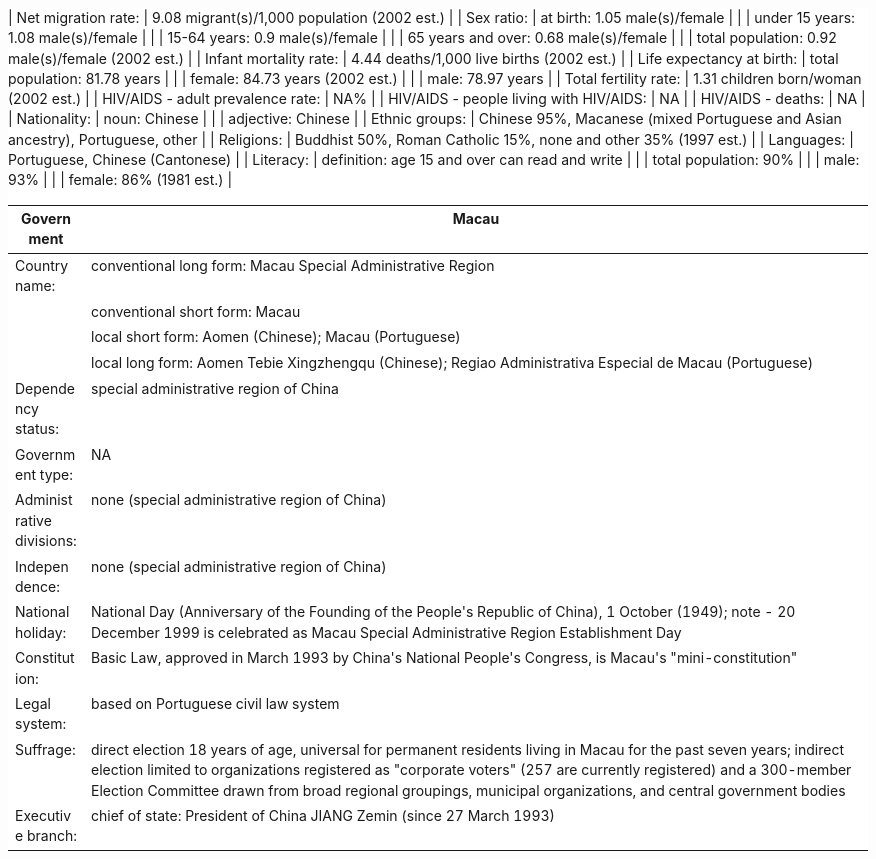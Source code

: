 | Net migration rate: | 9.08 migrant(s)/1,000 population (2002 est.) |
| Sex ratio: | at birth: 1.05 male(s)/female |
| | under 15 years: 1.08 male(s)/female |
| | 15-64 years: 0.9 male(s)/female |
| | 65 years and over: 0.68 male(s)/female |
| | total population: 0.92 male(s)/female (2002 est.) |
| Infant mortality rate: | 4.44 deaths/1,000 live births (2002 est.) |
| Life expectancy at birth: | total population: 81.78 years |
| | female: 84.73 years (2002 est.) |
| | male: 78.97 years |
| Total fertility rate: | 1.31 children born/woman (2002 est.) |
| HIV/AIDS - adult prevalence rate: | NA% |
| HIV/AIDS - people living with HIV/AIDS: | NA |
| HIV/AIDS - deaths: | NA |
| Nationality: | noun: Chinese |
| | adjective: Chinese |
| Ethnic groups: | Chinese 95%, Macanese (mixed Portuguese and Asian ancestry), Portuguese, other |
| Religions: | Buddhist 50%, Roman Catholic 15%, none and other 35% (1997 est.) |
| Languages: | Portuguese, Chinese (Cantonese) |
| Literacy: | definition: age 15 and over can read and write |
| | total population: 90% |
| | male: 93% |
| | female: 86% (1981 est.) |

| Government | Macau |
| --- | --- |
| Country name: | conventional long form: Macau Special Administrative Region |
| | conventional short form: Macau |
| | local short form: Aomen (Chinese); Macau (Portuguese) |
| | local long form: Aomen Tebie Xingzhengqu (Chinese); Regiao Administrativa Especial de Macau (Portuguese) |
| Dependency status: | special administrative region of China |
| Government type: | NA |
| Administrative divisions: | none (special administrative region of China) |
| Independence: | none (special administrative region of China) |
| National holiday: | National Day (Anniversary of the Founding of the People's Republic of China), 1 October (1949); note - 20 December 1999 is celebrated as Macau Special Administrative Region Establishment Day |
| Constitution: | Basic Law, approved in March 1993 by China's National People's Congress, is Macau's "mini-constitution" |
| Legal system: | based on Portuguese civil law system |
| Suffrage: | direct election 18 years of age, universal for permanent residents living in Macau for the past seven years; indirect election limited to organizations registered as "corporate voters" (257 are currently registered) and a 300-member Election Committee drawn from broad regional groupings, municipal organizations, and central government bodies |
| Executive branch: | chief of state: President of China JIANG Zemin (since 27 March 1993) |